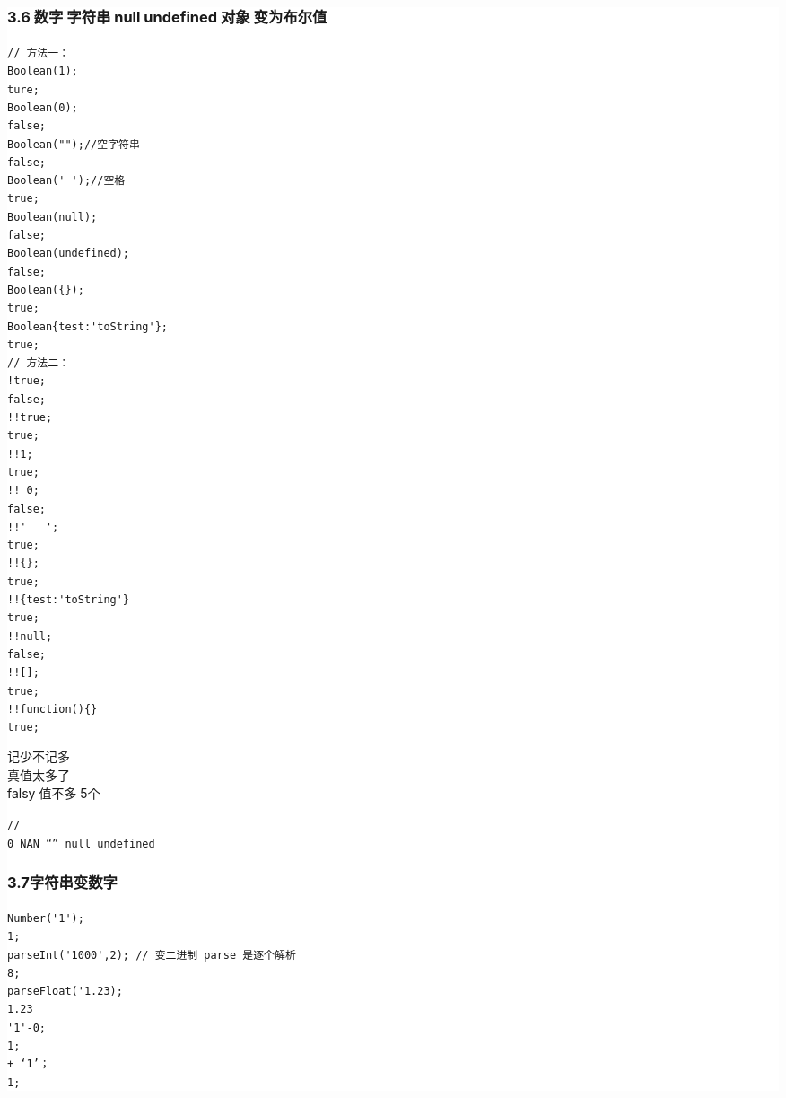 ### 3.6 数字 字符串 null undefined 对象 变为布尔值 

```
// 方法一：
Boolean(1);
ture;
Boolean(0);
false;
Boolean("");//空字符串
false;
Boolean(' ');//空格
true;
Boolean(null);
false;
Boolean(undefined);
false;
Boolean({});
true;
Boolean{test:'toString'};
true;
// 方法二：
!true;
false;
!!true;
true;
!!1;
true;
!! 0;
false;
!!'   ';
true;
!!{};
true;
!!{test:'toString'}
true;
!!null;
false;
!![];
true;
!!function(){}
true;
```

记少不记多<br> 
真值太多了<br>
 falsy 值不多 5个  <br> 
```
// 
0 NAN “” null undefined 
```


### 3.7字符串变数字 
```
Number('1');
1;
parseInt('1000',2); // 变二进制 parse 是逐个解析 
8; 
parseFloat('1.23);
1.23 
'1'-0;
1;
+ ‘1’；
1;
```
